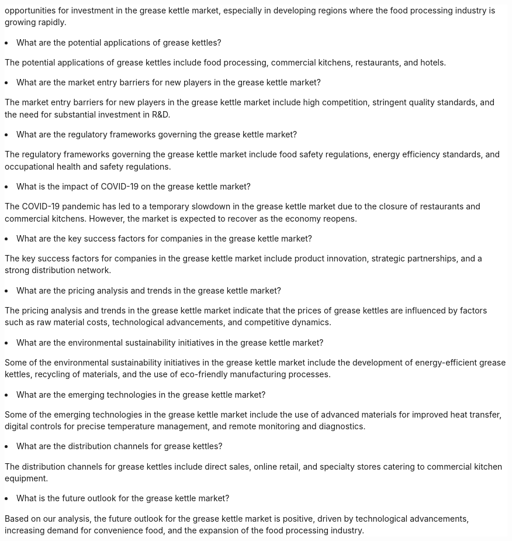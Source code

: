 opportunities for investment in the grease kettle market, especially in developing regions where the food processing industry is growing rapidly.</p> <li>What are the potential applications of grease kettles?</li> <p>The potential applications of grease kettles include food processing, commercial kitchens, restaurants, and hotels.</p> <li>What are the market entry barriers for new players in the grease kettle market?</li> <p>The market entry barriers for new players in the grease kettle market include high competition, stringent quality standards, and the need for substantial investment in R&D.</p> <li>What are the regulatory frameworks governing the grease kettle market?</li> <p>The regulatory frameworks governing the grease kettle market include food safety regulations, energy efficiency standards, and occupational health and safety regulations.</p> <li>What is the impact of COVID-19 on the grease kettle market?</li> <p>The COVID-19 pandemic has led to a temporary slowdown in the grease kettle market due to the closure of restaurants and commercial kitchens. However, the market is expected to recover as the economy reopens.</p> <li>What are the key success factors for companies in the grease kettle market?</li> <p>The key success factors for companies in the grease kettle market include product innovation, strategic partnerships, and a strong distribution network.</p> <li>What are the pricing analysis and trends in the grease kettle market?</li> <p>The pricing analysis and trends in the grease kettle market indicate that the prices of grease kettles are influenced by factors such as raw material costs, technological advancements, and competitive dynamics.</p> <li>What are the environmental sustainability initiatives in the grease kettle market?</li> <p>Some of the environmental sustainability initiatives in the grease kettle market include the development of energy-efficient grease kettles, recycling of materials, and the use of eco-friendly manufacturing processes.</p> <li>What are the emerging technologies in the grease kettle market?</li> <p>Some of the emerging technologies in the grease kettle market include the use of advanced materials for improved heat transfer, digital controls for precise temperature management, and remote monitoring and diagnostics.</p> <li>What are the distribution channels for grease kettles?</li> <p>The distribution channels for grease kettles include direct sales, online retail, and specialty stores catering to commercial kitchen equipment.</p> <li>What is the future outlook for the grease kettle market?</li> <p>Based on our analysis, the future outlook for the grease kettle market is positive, driven by technological advancements, increasing demand for convenience food, and the expansion of the food processing industry.</p></ol></strong></p>
